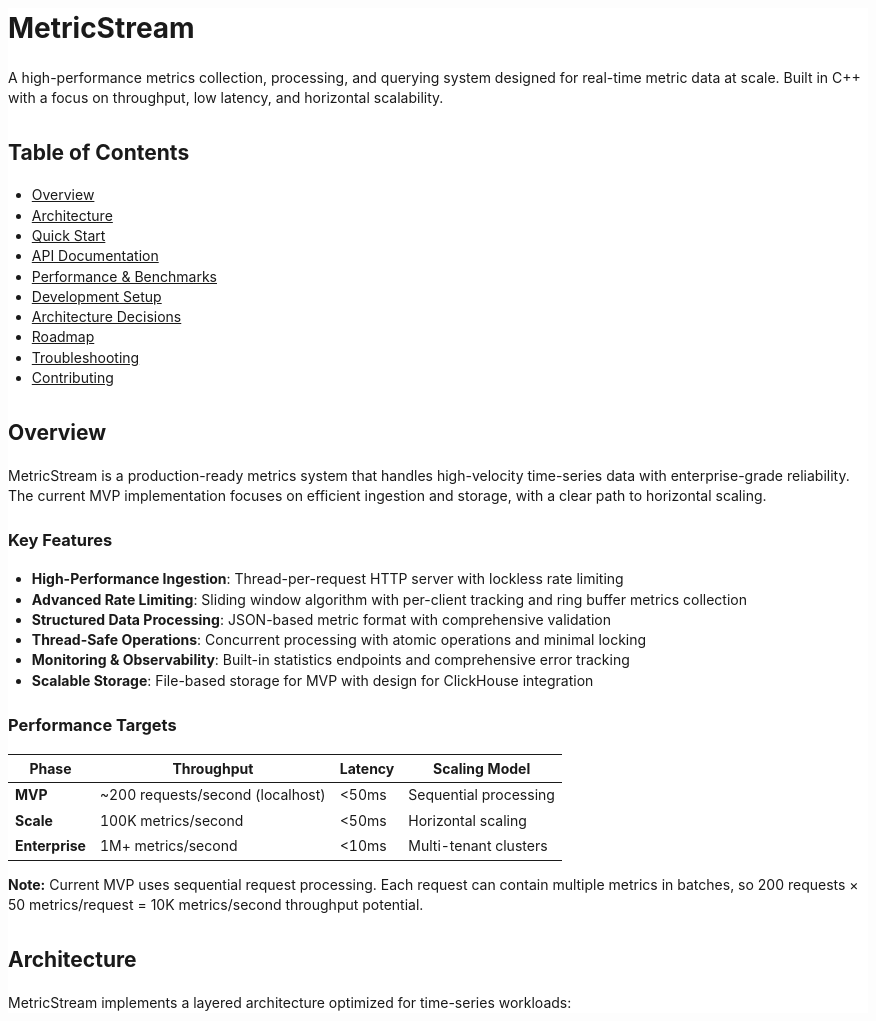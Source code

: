 # MetricStream

A high-performance metrics collection, processing, and querying system designed for real-time metric data at scale. Built in C++ with a focus on throughput, low latency, and horizontal scalability.

## Table of Contents

- [Overview](#overview)
- [Architecture](#architecture)
- [Quick Start](#quick-start)
- [API Documentation](#api-documentation)
- [Performance & Benchmarks](#performance--benchmarks)
- [Development Setup](#development-setup)
- [Architecture Decisions](#architecture-decisions)
- [Roadmap](#roadmap)
- [Troubleshooting](#troubleshooting)
- [Contributing](#contributing)

## Overview

MetricStream is a production-ready metrics system that handles high-velocity time-series data with enterprise-grade reliability. The current MVP implementation focuses on efficient ingestion and storage, with a clear path to horizontal scaling.

### Key Features

- **High-Performance Ingestion**: Thread-per-request HTTP server with lockless rate limiting
- **Advanced Rate Limiting**: Sliding window algorithm with per-client tracking and ring buffer metrics collection
- **Structured Data Processing**: JSON-based metric format with comprehensive validation
- **Thread-Safe Operations**: Concurrent processing with atomic operations and minimal locking
- **Monitoring & Observability**: Built-in statistics endpoints and comprehensive error tracking
- **Scalable Storage**: File-based storage for MVP with design for ClickHouse integration

### Performance Targets

| Phase | Throughput | Latency | Scaling Model |
|-------|------------|---------|---------------|
| **MVP** | ~200 requests/second (localhost) | <50ms | Sequential processing |
| **Scale** | 100K metrics/second | <50ms | Horizontal scaling |
| **Enterprise** | 1M+ metrics/second | <10ms | Multi-tenant clusters |

**Note:** Current MVP uses sequential request processing. Each request can contain multiple metrics in batches, so 200 requests × 50 metrics/request = 10K metrics/second throughput potential.

## Architecture

MetricStream implements a layered architecture optimized for time-series workloads:

